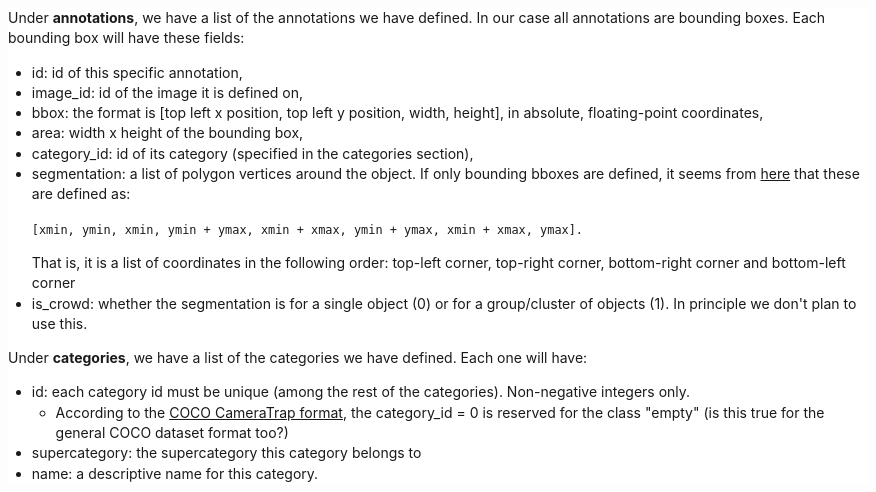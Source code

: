 Under **annotations**, we have a list of the annotations we have defined. In our case all annotations are bounding boxes. Each bounding box will have these fields:

- id: id of this specific annotation,
- image_id: id of the image it is defined on,
- bbox: the format is [top left x position, top left y position, width, height], in absolute, floating-point coordinates,
- area: width x height of the bounding box,
- category_id: id of its category (specified in the categories section),
- segmentation: a list of polygon vertices around the object. If only bounding bboxes are defined, it seems from [here](https://www.section.io/engineering-education/understanding-coco-dataset/#segmentation) that these are defined as:
  ```
  [xmin, ymin, xmin, ymin + ymax, xmin + xmax, ymin + ymax, xmin + xmax, ymax].
  ```
  That is, it is a list of coordinates in the following order: top-left corner, top-right corner, bottom-right corner and bottom-left corner
- is_crowd: whether the segmentation is for a single object (0) or for a group/cluster of objects (1). In principle we don't plan to use this.

Under **categories**, we have a list of the categories we have defined. Each one will have:

- id: each category id must be unique (among the rest of the categories). Non-negative integers only.
  - According to the [COCO CameraTrap format](https://github.com/microsoft/CameraTraps/blob/main/data_management/README.md), the category_id = 0 is reserved for the class "empty" (is this true for the general COCO dataset format too?)
- supercategory: the supercategory this category belongs to
- name: a descriptive name for this category.
